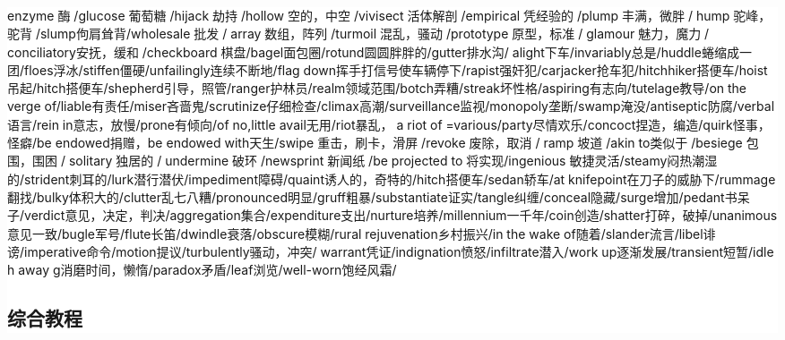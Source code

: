 enzyme 酶 /glucose 葡萄糖 /hijack 劫持 /hollow 空的，中空 /vivisect 活体解剖 /empirical 凭经验的 /plump 丰满，微胖 / hump 驼峰，驼背 /slump佝肩耸背/wholesale 批发 / array 数组，阵列 /turmoil 混乱，骚动 /prototype 原型，标准 / glamour 魅力，魔力 / conciliatory安抚，缓和 /checkboard 棋盘/bagel面包圈/rotund圆圆胖胖的/gutter排水沟/ alight下车/invariably总是/huddle蜷缩成一团/floes浮冰/stiffen僵硬/unfailingly连续不断地/flag down挥手打信号使车辆停下/rapist强奸犯/carjacker抢车犯/hitchhiker搭便车/hoist吊起/hitch搭便车/shepherd引导，照管/ranger护林员/realm领域范围/botch弄糟/streak坏性格/aspiring有志向/tutelage教导/on the verge of/liable有责任/miser吝啬鬼/scrutinize仔细检查/climax高潮/surveillance监视/monopoly垄断/swamp淹没/antiseptic防腐/verbal语言/rein in意志，放慢/prone有倾向/of no,little avail无用/riot暴乱，  a riot of =various/party尽情欢乐/concoct捏造，编造/quirk怪事，怪癖/be endowed捐赠，be endowed with天生/swipe 重击，刷卡，滑屏 /revoke 废除，取消 / ramp 坡道 /akin to类似于 /besiege 包围，围困 / solitary 独居的 / undermine 破环 /newsprint 新闻纸 /be projected to 将实现/ingenious 敏捷灵活/steamy闷热潮湿的/strident刺耳的/lurk潜行潜伏/impediment障碍/quaint诱人的，奇特的/hitch搭便车/sedan轿车/at knifepoint在刀子的威胁下/rummage翻找/bulky体积大的/clutter乱七八糟/pronounced明显/gruff粗暴/substantiate证实/tangle纠缠/conceal隐藏/surge增加/pedant书呆子/verdict意见，决定，判决/aggregation集合/expenditure支出/nurture培养/millennium一千年/coin创造/shatter打碎，破掉/unanimous意见一致/bugle军号/flute长笛/dwindle衰落/obscure模糊/rural rejuvenation乡村振兴/in the wake of随着/slander流言/libel诽谤/imperative命令/motion提议/turbulently骚动，冲突/ warrant凭证/indignation愤怒/infiltrate潜入/work up逐渐发展/transient短暂/idle h away g消磨时间，懒惰/paradox矛盾/leaf浏览/well-worn饱经风霜/






## 综合教程